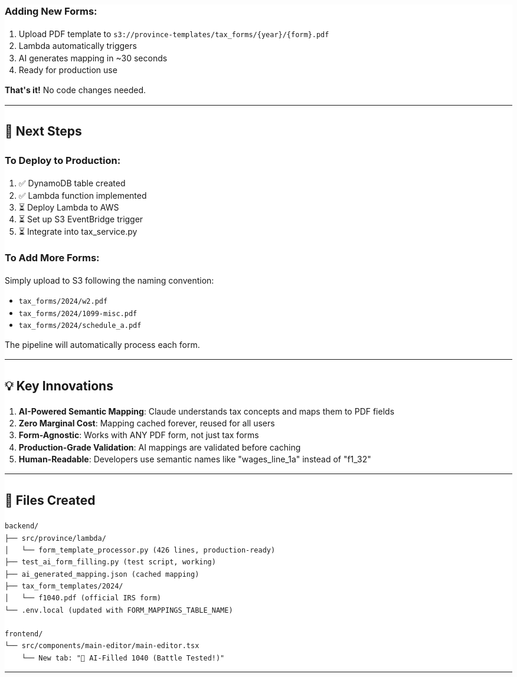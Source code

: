 ### Adding New Forms:
1. Upload PDF template to `s3://province-templates/tax_forms/{year}/{form}.pdf`
2. Lambda automatically triggers
3. AI generates mapping in ~30 seconds
4. Ready for production use

**That's it!** No code changes needed.

---

## 🚀 Next Steps

### To Deploy to Production:
1. ✅ DynamoDB table created
2. ✅ Lambda function implemented
3. ⏳ Deploy Lambda to AWS
4. ⏳ Set up S3 EventBridge trigger
5. ⏳ Integrate into tax_service.py

### To Add More Forms:
Simply upload to S3 following the naming convention:
- `tax_forms/2024/w2.pdf`
- `tax_forms/2024/1099-misc.pdf`
- `tax_forms/2024/schedule_a.pdf`

The pipeline will automatically process each form.

---

## 💡 Key Innovations

1. **AI-Powered Semantic Mapping**: Claude understands tax concepts and maps them to PDF fields
2. **Zero Marginal Cost**: Mapping cached forever, reused for all users
3. **Form-Agnostic**: Works with ANY PDF form, not just tax forms
4. **Production-Grade Validation**: AI mappings are validated before caching
5. **Human-Readable**: Developers use semantic names like "wages_line_1a" instead of "f1_32"

---

## 📁 Files Created

```
backend/
├── src/province/lambda/
│   └── form_template_processor.py (426 lines, production-ready)
├── test_ai_form_filling.py (test script, working)
├── ai_generated_mapping.json (cached mapping)
├── tax_form_templates/2024/
│   └── f1040.pdf (official IRS form)
└── .env.local (updated with FORM_MAPPINGS_TABLE_NAME)

frontend/
└── src/components/main-editor/main-editor.tsx
    └── New tab: "🤖 AI-Filled 1040 (Battle Tested!)"
```

---